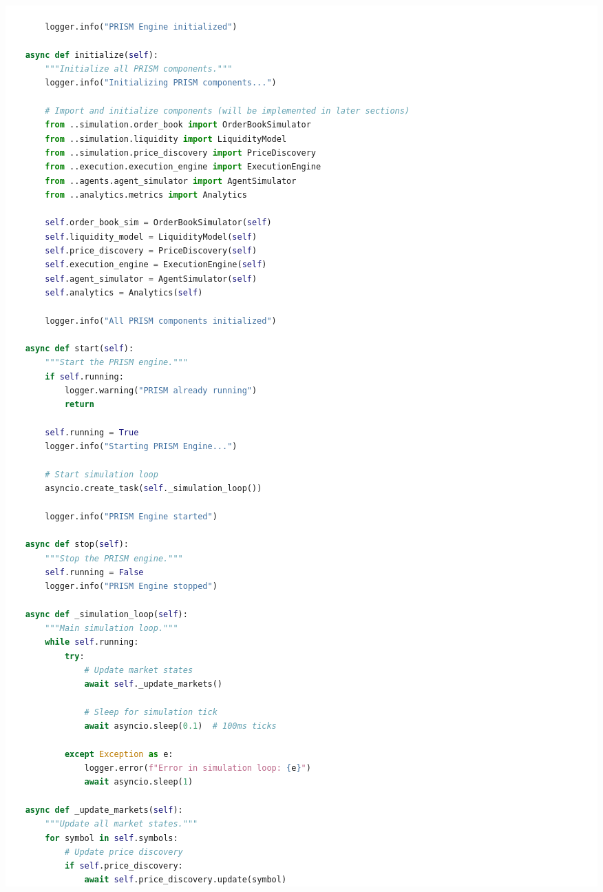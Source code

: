```python
        
        logger.info("PRISM Engine initialized")
    
    async def initialize(self):
        """Initialize all PRISM components."""
        logger.info("Initializing PRISM components...")
        
        # Import and initialize components (will be implemented in later sections)
        from ..simulation.order_book import OrderBookSimulator
        from ..simulation.liquidity import LiquidityModel
        from ..simulation.price_discovery import PriceDiscovery
        from ..execution.execution_engine import ExecutionEngine
        from ..agents.agent_simulator import AgentSimulator
        from ..analytics.metrics import Analytics
        
        self.order_book_sim = OrderBookSimulator(self)
        self.liquidity_model = LiquidityModel(self)
        self.price_discovery = PriceDiscovery(self)
        self.execution_engine = ExecutionEngine(self)
        self.agent_simulator = AgentSimulator(self)
        self.analytics = Analytics(self)
        
        logger.info("All PRISM components initialized")
    
    async def start(self):
        """Start the PRISM engine."""
        if self.running:
            logger.warning("PRISM already running")
            return
        
        self.running = True
        logger.info("Starting PRISM Engine...")
        
        # Start simulation loop
        asyncio.create_task(self._simulation_loop())
        
        logger.info("PRISM Engine started")
    
    async def stop(self):
        """Stop the PRISM engine."""
        self.running = False
        logger.info("PRISM Engine stopped")
    
    async def _simulation_loop(self):
        """Main simulation loop."""
        while self.running:
            try:
                # Update market states
                await self._update_markets()
                
                # Sleep for simulation tick
                await asyncio.sleep(0.1)  # 100ms ticks
                
            except Exception as e:
                logger.error(f"Error in simulation loop: {e}")
                await asyncio.sleep(1)
    
    async def _update_markets(self):
        """Update all market states."""
        for symbol in self.symbols:
            # Update price discovery
            if self.price_discovery:
                await self.price_discovery.update(symbol)
```